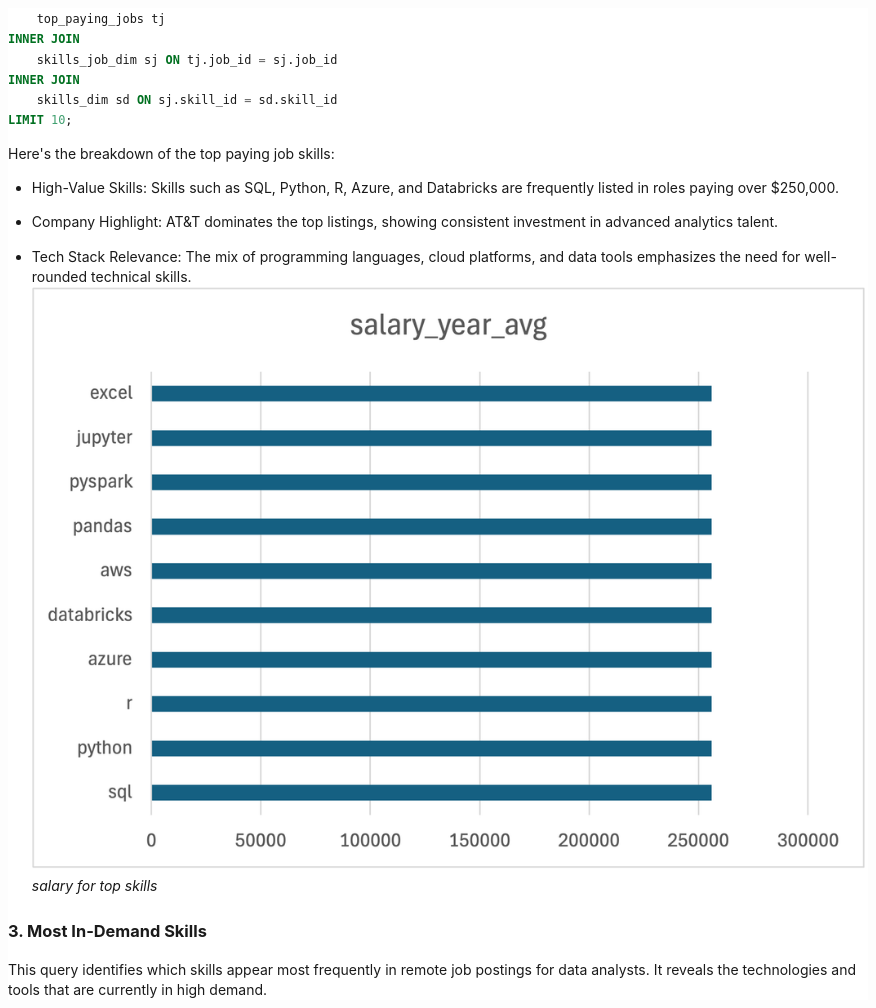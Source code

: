 ```sql
    top_paying_jobs tj
INNER JOIN
    skills_job_dim sj ON tj.job_id = sj.job_id
INNER JOIN
    skills_dim sd ON sj.skill_id = sd.skill_id
LIMIT 10;
```
Here's the breakdown of the top paying job skills:

- High-Value Skills: Skills such as SQL, Python, R, Azure, and Databricks are frequently listed in roles paying over $250,000.

- Company Highlight: AT&T dominates the top listings, showing consistent investment in advanced analytics talent.

- Tech Stack Relevance: The mix of programming languages, cloud platforms, and data tools emphasizes the need for well-rounded technical skills.
![Top paying job skills](Assets/graph_2.png)
*salary for top skills*
### 3. Most In-Demand Skills  
This query identifies which skills appear most frequently in remote job postings for data analysts. It reveals the technologies and tools that are currently in high demand.
